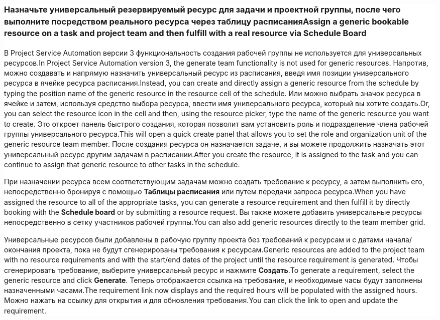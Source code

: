 ### <a name="assign-a-generic-bookable-resource-on-a-task-and-project-team-and-then-fulfill-with-a-real-resource-via-schedule-board"></a><span data-ttu-id="7521e-195">Назначьте универсальный резервируемый ресурс для задачи и проектной группы, после чего выполните посредством реального ресурса через таблицу расписания</span><span class="sxs-lookup"><span data-stu-id="7521e-195">Assign a generic bookable resource on a task and project team and then fulfill with a real resource via Schedule Board</span></span> 
<span data-ttu-id="7521e-196">В Project Service Automation версии 3 функциональность создания рабочей группы не используется для универсальных ресурсов.</span><span class="sxs-lookup"><span data-stu-id="7521e-196">In Project Service Automation version 3, the generate team functionality is not used for generic resources.</span></span> <span data-ttu-id="7521e-197">Напротив, можно создавать и напрямую назначить универсальный ресурс из расписания, введя имя позиции универсального ресурса в ячейке ресурса расписания.</span><span class="sxs-lookup"><span data-stu-id="7521e-197">Instead, you can create and directly assign a generic resource from the schedule by typing the position name of the generic resource in the resource cell of the schedule.</span></span> <span data-ttu-id="7521e-198">Или можно выбрать значок ресурса в ячейке и затем, используя средство выбора ресурса, ввести имя универсального ресурса, который вы хотите создать.</span><span class="sxs-lookup"><span data-stu-id="7521e-198">Or, you can select the resource icon in the cell and then, using the resource picker, type the name of the generic resource you want to create.</span></span> <span data-ttu-id="7521e-199">Это откроет панель быстрого создания, которая позволит вам установить роль и подразделение члена рабочей группы универсального ресурса.</span><span class="sxs-lookup"><span data-stu-id="7521e-199">This will open a quick create panel that allows you to set the role and organization unit of the generic resource team member.</span></span> <span data-ttu-id="7521e-200">После создания ресурса он назначается задаче, и вы можете продолжить назначать этот универсальный ресурс другим задачам в расписании.</span><span class="sxs-lookup"><span data-stu-id="7521e-200">After you create the resource, it is assigned to the task and you can continue to assign that generic resource to other tasks in the schedule.</span></span>    
 
<span data-ttu-id="7521e-201">При назначении ресурса всем соответствующим задачам можно создать требование к ресурсу, а затем выполнить его, непосредственно бронируя с помощью **Таблицы расписания** или путем передачи запроса ресурса.</span><span class="sxs-lookup"><span data-stu-id="7521e-201">When you have assigned the resource to all of the appropriate tasks, you can generate a resource requirement and then fulfill it by directly booking with the **Schedule board** or by submitting a resource request.</span></span> <span data-ttu-id="7521e-202">Вы также можете добавить универсальные ресурсы непосредственно в сетку участников рабочей группы.</span><span class="sxs-lookup"><span data-stu-id="7521e-202">You can also add generic resources directly to the team member grid.</span></span> 

<span data-ttu-id="7521e-203">Универсальные ресурсов были добавлены в рабочую группу проекта без требований к ресурсам и с датами начала/окончания проекта, пока не будут сгенерированы требования к ресурсам.</span><span class="sxs-lookup"><span data-stu-id="7521e-203">Generic resources are added to the project team with no resource requirements and with the start/end dates of the project until the resource requirement is generated.</span></span> <span data-ttu-id="7521e-204">Чтобы сгенерировать требование, выберите универсальный ресурс и нажмите **Создать**.</span><span class="sxs-lookup"><span data-stu-id="7521e-204">To generate a requirement, select the generic resource and click **Generate**.</span></span> <span data-ttu-id="7521e-205">Теперь отображается ссылка на требование, и необходимые часы будут заполнены назначенными часами.</span><span class="sxs-lookup"><span data-stu-id="7521e-205">The requirement link now displays and the required hours will be populated with the assigned hours.</span></span> <span data-ttu-id="7521e-206">Можно нажать на ссылку для открытия и для обновления требования.</span><span class="sxs-lookup"><span data-stu-id="7521e-206">You can click the link to open and update the requirement.</span></span>
  